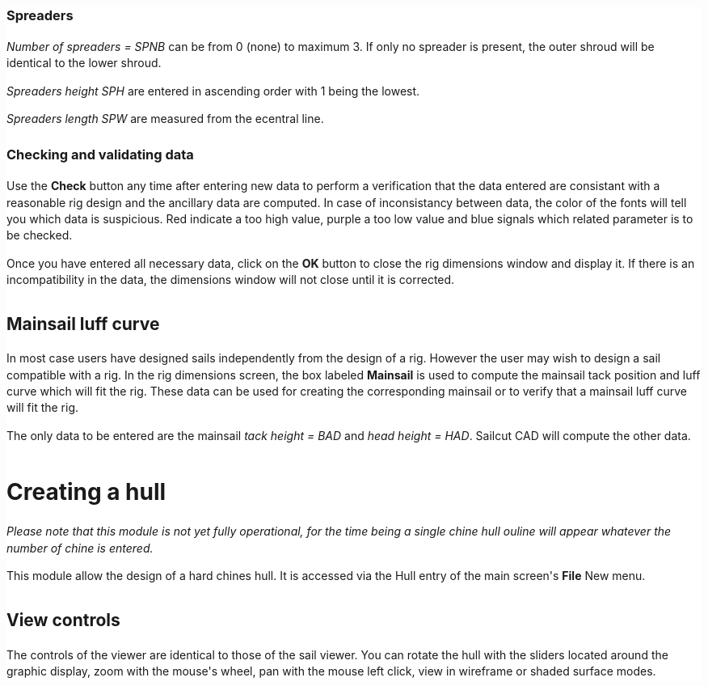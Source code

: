### Spreaders

*Number of spreaders = SPNB* can be from 0 (none) to maximum 3. If only
no spreader is present, the outer shroud will be identical to the lower
shroud.

*Spreaders height SPH* are entered in ascending order with 1 being the
lowest.

*Spreaders length SPW* are measured from the ecentral line.

### Checking and validating data

Use the **Check** button any time after entering new data to perform a
verification that the data entered are consistant with a reasonable rig
design and the ancillary data are computed. In case of inconsistancy
between data, the color of the fonts will tell you which data is
suspicious. Red indicate a too high value, purple a too low value and
blue signals which related parameter is to be checked.

Once you have entered all necessary data, click on the **OK** button to
close the rig dimensions window and display it. If there is an
incompatibility in the data, the dimensions window will not close until
it is corrected.

## Mainsail luff curve

In most case users have designed sails independently from the design of
a rig. However the user may wish to design a sail compatible with a rig.
In the rig dimensions screen, the box labeled **Mainsail** is used to
compute the mainsail tack position and luff curve which will fit the
rig. These data can be used for creating the corresponding mainsail or
to verify that a mainsail luff curve will fit the rig.

The only data to be entered are the mainsail *tack height = BAD* and
*head height = HAD*. Sailcut CAD will compute the other data.

# Creating a hull

*Please note that this module is not yet fully operational, for the time
being a single chine hull ouline will appear whatever the number of
chine is entered.*

This module allow the design of a hard chines hull. It is accessed via
the Hull entry of the main screen's **File** New menu.

## View controls

The controls of the viewer are identical to those of the sail viewer.
You can rotate the hull with the sliders located around the graphic
display, zoom with the mouse's wheel, pan with the mouse left click,
view in wireframe or shaded surface modes.
